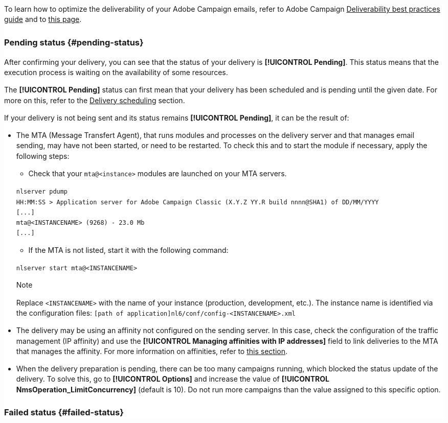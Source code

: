To learn how to optimize the deliverability of your Adobe Campaign emails, refer to Adobe Campaign [Deliverability best practices guide](https://docs.campaign.adobe.com/doc/AC/getting_started/EN/deliverability.html) and to [this page](../../delivery/using/about-deliverability.md).

### Pending status {#pending-status}

After confirming your delivery, you can see that the status of your delivery is **[!UICONTROL Pending]**. This status means that the execution process is waiting on the availability of some resources.

The **[!UICONTROL Pending]** status can first mean that your delivery has been scheduled and is pending until the given date. For more on this, refer to the [Delivery scheduling](../../delivery/using/steps-sending-the-delivery.md#scheduling-the-delivery-sending) section.

If your delivery is not being sent and its status remains **[!UICONTROL Pending]**, it can be the result of:

* The MTA (Message Transfert Agent), that runs modules and processes on the delivery server and that manages email sending, may have not been started, or need to be restarted. To check this and to start the module if necessary, apply the following steps:

    * Check that your `mta@<instance>` modules are launched on your MTA servers.

    ```
    nlserver pdump
    HH:MM:SS > Application server for Adobe Campaign Classic (X.Y.Z YY.R build nnnn@SHA1) of DD/MM/YYYY
    [...]
    mta@<INSTANCENAME> (9268) - 23.0 Mb
    [...]
    ```

    * If the MTA is not listed, start it with the following command:

    ```
    nlserver start mta@<INSTANCENAME>
    ```

    >[!NOTE]
    >
    >Replace `<INSTANCENAME>` with the name of your instance (production, development, etc.). The instance name is identified via the configuration files: `[path of application]nl6/conf/config-<INSTANCENAME>.xml`

* The delivery may be using an affinity not configured on the sending server. In this case, check the configuration of the traffic management (IP affinity) and use the **[!UICONTROL Managing affinities with IP addresses]** field to link deliveries to the MTA that manages the affinity. For more information on affinities, refer to [this section](../../installation/using/configuring-campaign-server.md#personalizing-delivery-parameters).
* When the delivery preparation is pending, there can be too many campaigns running, which blocked the status update of the delivery. To solve this, go to **[!UICONTROL Options]** and increase the value of **[!UICONTROL NmsOperation_LimitConcurrency]** (default is 10). Do not run more campaigns than the value assigned to this specific option.

### Failed status {#failed-status}
